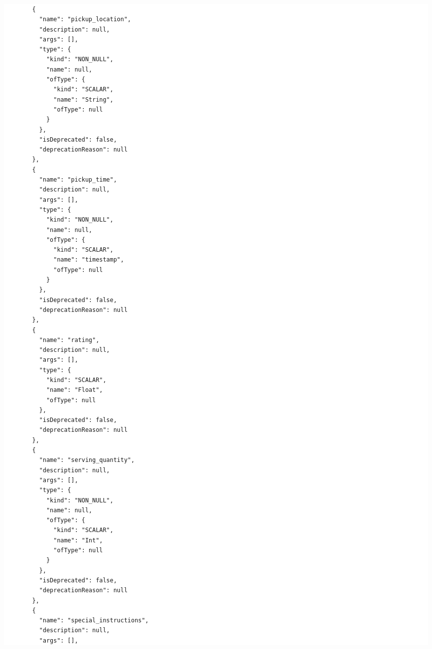             {
              "name": "pickup_location",
              "description": null,
              "args": [],
              "type": {
                "kind": "NON_NULL",
                "name": null,
                "ofType": {
                  "kind": "SCALAR",
                  "name": "String",
                  "ofType": null
                }
              },
              "isDeprecated": false,
              "deprecationReason": null
            },
            {
              "name": "pickup_time",
              "description": null,
              "args": [],
              "type": {
                "kind": "NON_NULL",
                "name": null,
                "ofType": {
                  "kind": "SCALAR",
                  "name": "timestamp",
                  "ofType": null
                }
              },
              "isDeprecated": false,
              "deprecationReason": null
            },
            {
              "name": "rating",
              "description": null,
              "args": [],
              "type": {
                "kind": "SCALAR",
                "name": "Float",
                "ofType": null
              },
              "isDeprecated": false,
              "deprecationReason": null
            },
            {
              "name": "serving_quantity",
              "description": null,
              "args": [],
              "type": {
                "kind": "NON_NULL",
                "name": null,
                "ofType": {
                  "kind": "SCALAR",
                  "name": "Int",
                  "ofType": null
                }
              },
              "isDeprecated": false,
              "deprecationReason": null
            },
            {
              "name": "special_instructions",
              "description": null,
              "args": [],